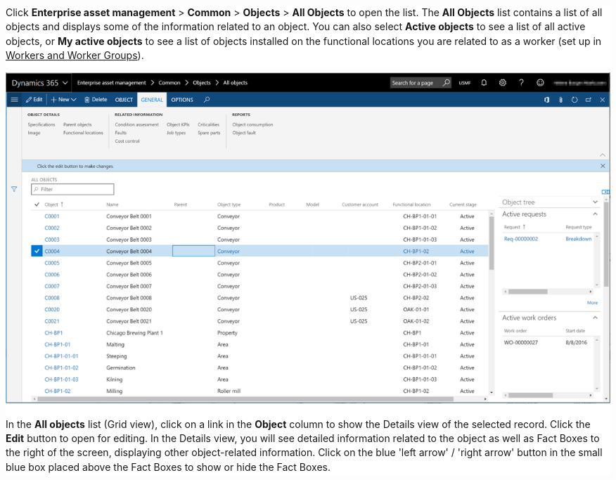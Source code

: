 Click **Enterprise asset management** > **Common** > **Objects** > **All Objects** to open the list. The **All Objects** list contains a list of all objects and displays some of the information related to an object. You can also select **Active objects** to see a list of all active objects, or **My active objects** to see a list of objects installed on the functional locations you are related to as a worker (set up in [Workers and Worker Groups](#workers-and-worker-groups)).


![Figure 6-27](/Figures/06-27_Objects_List_ASM_AX7-01.png)


In the **All objects** list (Grid view), click on a link in the **Object** column to show the Details view of the selected record. Click the **Edit** button to open for editing. In the Details view, you will see detailed information related to the object as well as Fact Boxes to the right of the screen, displaying other object-related information. Click on the blue 'left arrow' / 'right arrow' button in the small blue box placed above the Fact Boxes to show or hide the Fact Boxes.


